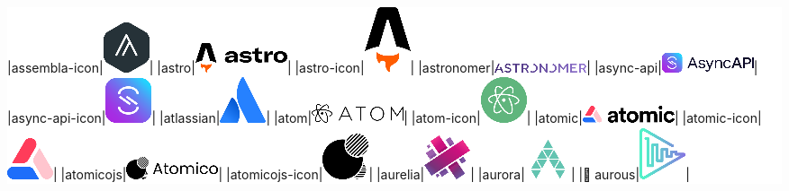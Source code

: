 |assembla-icon|![assembla-icon](pngs/assembla-icon.png)|
|astro|![astro](pngs/astro.png)|
|astro-icon|![astro-icon](pngs/astro-icon.png)|
|astronomer|![astronomer](pngs/astronomer.png)|
|async-api|![async-api](pngs/async-api.png)|
|async-api-icon|![async-api-icon](pngs/async-api-icon.png)|
|atlassian|![atlassian](pngs/atlassian.png)|
|atom|![atom](pngs/atom.png)|
|atom-icon|![atom-icon](pngs/atom-icon.png)|
|atomic|![atomic](pngs/atomic.png)|
|atomic-icon|![atomic-icon](pngs/atomic-icon.png)|
|atomicojs|![atomicojs](pngs/atomicojs.png)|
|atomicojs-icon|![atomicojs-icon](pngs/atomicojs-icon.png)|
|aurelia|![aurelia](pngs/aurelia.png)|
|aurora|![aurora](pngs/aurora.png)|
|🧟 aurous|![aurous](pngs/aurous.png)|